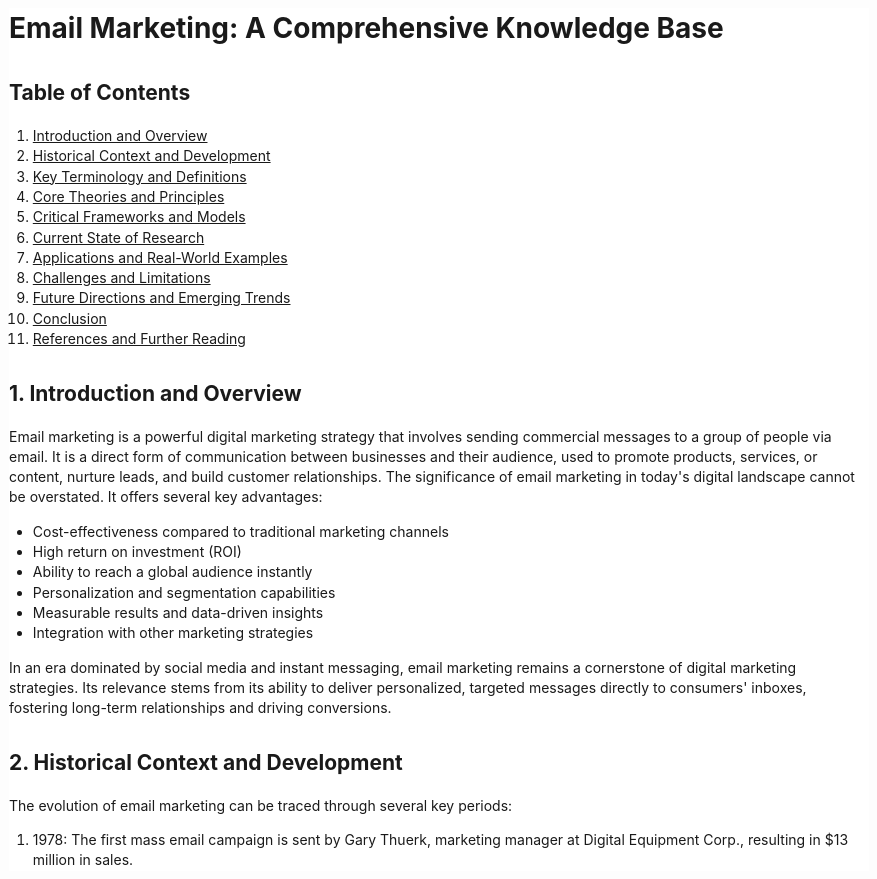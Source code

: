 # Email Marketing: A Comprehensive Knowledge Base

## Table of Contents

1. [Introduction and Overview](#introduction-and-overview)
2. [Historical Context and Development](#historical-context-and-development)
3. [Key Terminology and Definitions](#key-terminology-and-definitions)
4. [Core Theories and Principles](#core-theories-and-principles)
5. [Critical Frameworks and Models](#critical-frameworks-and-models)
6. [Current State of Research](#current-state-of-research)
7. [Applications and Real-World Examples](#applications-and-real-world-examples)
8. [Challenges and Limitations](#challenges-and-limitations)
9. [Future Directions and Emerging Trends](#future-directions-and-emerging-trends)
10. [Conclusion](#conclusion)
11. [References and Further Reading](#references-and-further-reading)

## 1. Introduction and Overview

<introduction>
Email marketing is a powerful digital marketing strategy that involves sending commercial messages to a group of people via email. It is a direct form of communication between businesses and their audience, used to promote products, services, or content, nurture leads, and build customer relationships.
</introduction>

<significance>
The significance of email marketing in today's digital landscape cannot be overstated. It offers several key advantages:

- Cost-effectiveness compared to traditional marketing channels
- High return on investment (ROI)
- Ability to reach a global audience instantly
- Personalization and segmentation capabilities
- Measurable results and data-driven insights
- Integration with other marketing strategies
</significance>

<relevance>
In an era dominated by social media and instant messaging, email marketing remains a cornerstone of digital marketing strategies. Its relevance stems from its ability to deliver personalized, targeted messages directly to consumers' inboxes, fostering long-term relationships and driving conversions.
</relevance>

## 2. Historical Context and Development

<timeline>
The evolution of email marketing can be traced through several key periods:

1. 1978: The first mass email campaign is sent by Gary Thuerk, marketing manager at Digital Equipment Corp., resulting in $13 million in sales.
